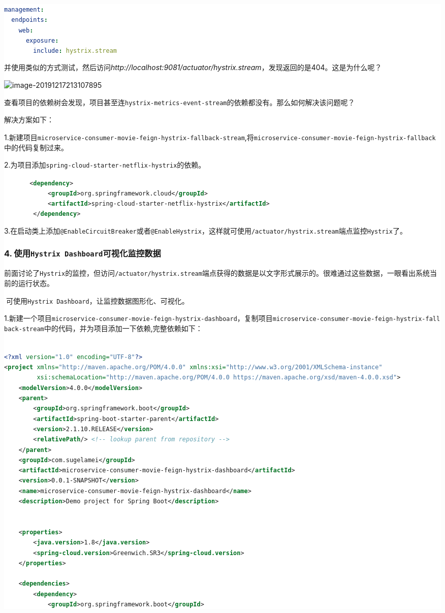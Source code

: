 ```yaml
management:
  endpoints:
    web:
      exposure:
        include: hystrix.stream
```

并使用类似的方式测试，然后访问*http://localhost:9081/actuator/hystrix.stream*，发现返回的是404。这是为什么呢？

![image-20191217213107895](/image/SpringCloud与Docker微服务实战/image-20191217213107895.png)

查看项目的依赖树会发现，项目甚至连`hystrix-metrics-event-stream`的依赖都没有。那么如何解决该问题呢？

解决方案如下：

1.新建项目`microservice-consumer-movie-feign-hystrix-fallback-stream`,将`microservice-consumer-movie-feign-hystrix-fallback`中的代码复制过来。

2.为项目添加`spring-cloud-starter-netflix-hystrix`的依赖。

```xml
       <dependency>
            <groupId>org.springframework.cloud</groupId>
            <artifactId>spring-cloud-starter-netflix-hystrix</artifactId>
        </dependency>
```

3.在启动类上添加`@EnableCircuitBreaker`或者`@EnableHystrix`，这样就可使用`/actuator/hystrix.stream`端点监控`Hystrix`了。



### 4. 使用`Hystrix Dashboard`可视化监控数据

​      前面讨论了`Hystrix`的监控，但访问`/actuator/hystrix.stream`端点获得的数据是以文字形式展示的。很难通过这些数据，一眼看出系统当前的运行状态。

​     可使用`Hystrix Dashboard`，让监控数据图形化、可视化。

1.新建一个项目`microservice-consumer-movie-feign-hystrix-dashboard`，复制项目`microservice-consumer-movie-feign-hystrix-fallback-stream`中的代码，并为项目添加一下依赖,完整依赖如下：

```xml

<?xml version="1.0" encoding="UTF-8"?>
<project xmlns="http://maven.apache.org/POM/4.0.0" xmlns:xsi="http://www.w3.org/2001/XMLSchema-instance"
         xsi:schemaLocation="http://maven.apache.org/POM/4.0.0 https://maven.apache.org/xsd/maven-4.0.0.xsd">
    <modelVersion>4.0.0</modelVersion>
    <parent>
        <groupId>org.springframework.boot</groupId>
        <artifactId>spring-boot-starter-parent</artifactId>
        <version>2.1.10.RELEASE</version>
        <relativePath/> <!-- lookup parent from repository -->
    </parent>
    <groupId>com.sugelamei</groupId>
    <artifactId>microservice-consumer-movie-feign-hystrix-dashboard</artifactId>
    <version>0.0.1-SNAPSHOT</version>
    <name>microservice-consumer-movie-feign-hystrix-dashboard</name>
    <description>Demo project for Spring Boot</description>


    <properties>
        <java.version>1.8</java.version>
        <spring-cloud.version>Greenwich.SR3</spring-cloud.version>
    </properties>

    <dependencies>
        <dependency>
            <groupId>org.springframework.boot</groupId>
```